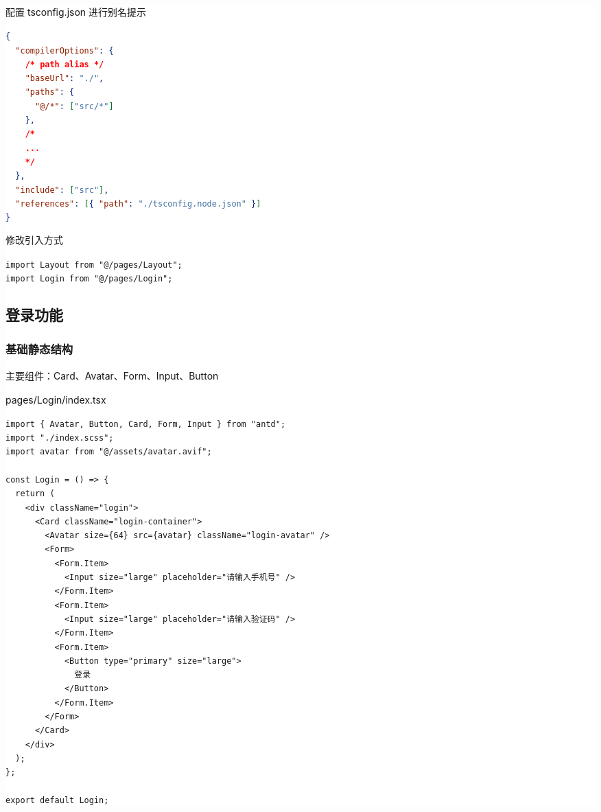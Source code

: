 配置 tsconfig.json 进行别名提示

```json
{
  "compilerOptions": {
    /* path alias */
    "baseUrl": "./",
    "paths": {
      "@/*": ["src/*"]
    },
    /*
    ...
    */
  },
  "include": ["src"],
  "references": [{ "path": "./tsconfig.node.json" }]
}
```

修改引入方式

```tsx
import Layout from "@/pages/Layout";
import Login from "@/pages/Login";
```



## 登录功能

### 基础静态结构

主要组件：Card、Avatar、Form、Input、Button

pages/Login/index.tsx

```tsx
import { Avatar, Button, Card, Form, Input } from "antd";
import "./index.scss";
import avatar from "@/assets/avatar.avif";

const Login = () => {
  return (
    <div className="login">
      <Card className="login-container">
        <Avatar size={64} src={avatar} className="login-avatar" />
        <Form>
          <Form.Item>
            <Input size="large" placeholder="请输入手机号" />
          </Form.Item>
          <Form.Item>
            <Input size="large" placeholder="请输入验证码" />
          </Form.Item>
          <Form.Item>
            <Button type="primary" size="large">
              登录
            </Button>
          </Form.Item>
        </Form>
      </Card>
    </div>
  );
};

export default Login;
```
